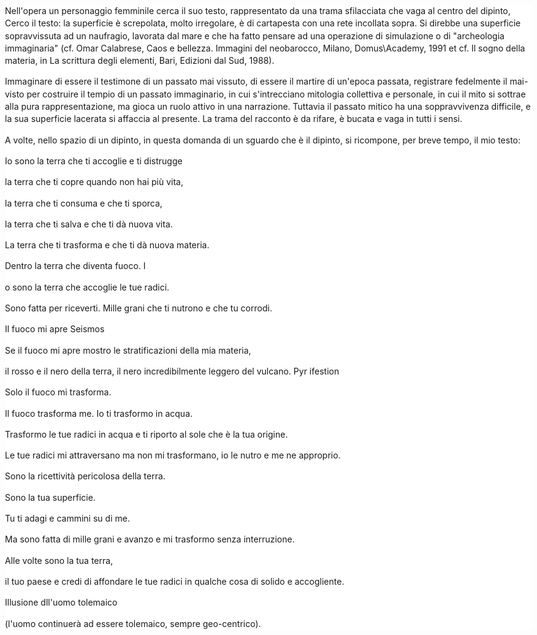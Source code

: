 Nell'opera un personaggio femminile cerca il suo testo, rappresentato da una trama sfilacciata che vaga al centro del dipinto, Cerco il testo: la superficie è screpolata, molto irregolare, è di cartapesta con una rete incollata sopra. Si direbbe una superficie sopravvissuta ad un naufragio, lavorata dal mare e che ha fatto pensare ad una operazione di simulazione o di "archeologia immaginaria" (cf. Omar Calabrese, Caos e bellezza. Immagini del neobarocco, Milano, Domus\Academy, 1991 et cf. Il sogno della materia, in La scrittura degli elementi, Bari, Edizioni dal Sud, 1988).

Immaginare di essere il testimone di un passato mai vissuto, di essere il martire di un'epoca passata, registrare fedelmente il mai-visto per costruire il tempio di un passato immaginario, in cui s'intrecciano mitologia collettiva e personale, in cui il mito si sottrae alla pura rappresentazione, ma gioca un ruolo attivo in una narrazione. Tuttavia il passato mitico ha una soppravvivenza difficile, e la sua superficie lacerata si affaccia al presente. La trama del racconto è da rifare, è bucata e vaga in tutti i sensi.

A volte, nello spazio di un dipinto, in questa domanda di un sguardo che è il dipinto, si ricompone, per breve tempo, il mio testo:

Io sono la terra che ti accoglie e ti distrugge

la terra che ti copre quando non hai più vita,

la terra che ti consuma e che ti sporca,

la terra che ti salva e che ti dà nuova vita.

La terra che ti trasforma e che ti dà nuova materia.

Dentro la terra che diventa fuoco. I

o sono la terra che accoglie le tue radici.

Sono fatta per riceverti. Mille grani che ti nutrono e che tu corrodi.

Il fuoco mi apre Seismos

Se il fuoco mi apre mostro le stratificazioni della mia materia,

il rosso e il nero della terra, il nero incredibilmente leggero del vulcano. Pyr ifestion

Solo il fuoco mi trasforma.

Il fuoco trasforma me. Io ti trasformo in acqua.

Trasformo le tue radici in acqua e ti riporto al sole che è la tua origine.

Le tue radici mi attraversano ma non mi trasformano, io le nutro e me ne approprio.

Sono la ricettività pericolosa della terra.

Sono la tua superficie.

Tu ti adagi e cammini su di me.

Ma sono fatta di mille grani e avanzo e mi trasformo senza interruzione.

Alle volte sono la tua terra,

il tuo paese e credi di affondare le tue radici in qualche cosa di solido e accogliente.

Illusione dll'uomo tolemaico

(l'uomo continuerà ad essere tolemaico, sempre geo-centrico).
